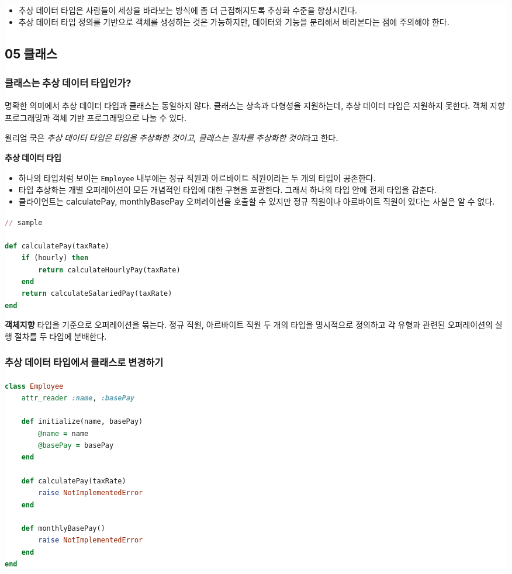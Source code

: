 - 추상 데이터 타입은 사람들이 세상을 바라보는 방식에 좀 더 근접해지도록 추상화 수준을 향상시킨다.
- 추상 데이터 타입 정의를 기반으로 객체를 생성하는 것은 가능하지만, 데이터와 기능을 분리해서 바라본다는 점에 주의해야 한다.


## 05 클래스

### 클래스는 추상 데이터 타입인가?
명확한 의미에서 추상 데이터 타입과 클래스는 동일하지 않다. 클래스는 상속과 다형성을 지원하는데, 추상 데이터 타입은 지원하지 못한다. 객체 지향 프로그래밍과 객체 기반 프로그래밍으로 나눌 수 있다.

윌리엄 쿡은 *추상 데이터 타입은 타입을 추상화한 것이고, 클래스는 절차를 추상화한 것이*라고 한다.

**추상 데이터 타입**
- 하나의 타입처럼 보이는 `Employee` 내부에는 정규 직원과 아르바이트 직원이라는 두 개의 타입이 공존한다.
- 타입 추상화는 개별 오퍼레이션이 모든 개념적인 타입에 대한 구현을 포괄한다. 그래서 하나의 타입 안에 전체 타입을 감춘다.
- 클라이언트는 calculatePay, monthlyBasePay 오퍼레이션을 호출할 수 있지만 정규 직원이나 아르바이트 직원이 있다는 사실은 알 수 없다.

```ruby
// sample

def calculatePay(taxRate)
	if (hourly) then
		return calculateHourlyPay(taxRate)
	end
	return calculateSalariedPay(taxRate)
end
```

**객체지향**
타입을 기준으로 오퍼레이션을 묶는다.
정규 직원, 아르바이트 직원 두 개의 타입을 명시적으로 정의하고 각 유형과 관련된 오퍼레이션의 실행 절차를 두 타입에 분배한다.



### 추상 데이터 타입에서 클래스로 변경하기

```ruby
class Employee
	attr_reader :name, :basePay

	def initialize(name, basePay)
		@name = name
		@basePay = basePay
	end

	def calculatePay(taxRate)
		raise NotImplementedError
	end

	def monthlyBasePay()
		raise NotImplementedError
	end
end
```
